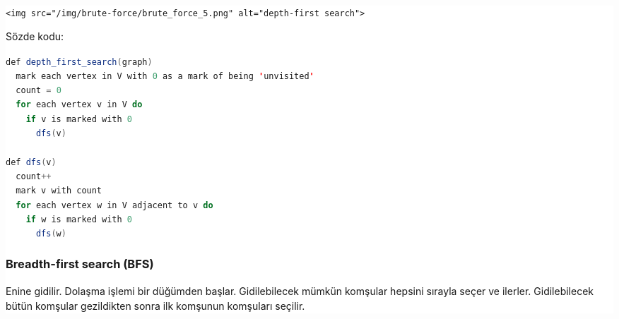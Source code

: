 	<img src="/img/brute-force/brute_force_5.png" alt="depth-first search">
</p>

Sözde kodu:

```java
def depth_first_search(graph)
  mark each vertex in V with 0 as a mark of being 'unvisited'
  count = 0
  for each vertex v in V do
    if v is marked with 0
      dfs(v)

def dfs(v)
  count++
  mark v with count
  for each vertex w in V adjacent to v do
    if w is marked with 0
      dfs(w)
```

### Breadth-first search (BFS)

Enine gidilir. Dolaşma işlemi bir düğümden başlar. Gidilebilecek mümkün komşular hepsini sırayla seçer ve ilerler. Gidilebilecek bütün komşular gezildikten sonra ilk komşunun komşuları seçilir.

<p align="center"> 